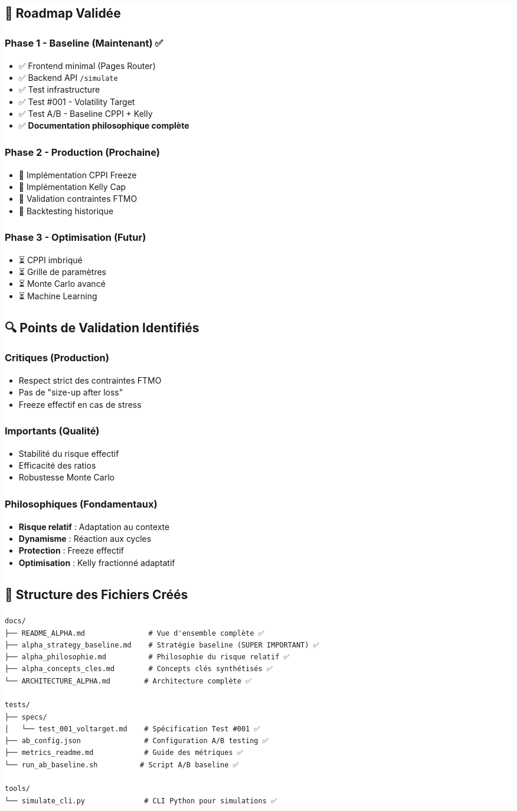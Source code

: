 ## 🚀 Roadmap Validée

### **Phase 1 - Baseline (Maintenant)** ✅
- ✅ Frontend minimal (Pages Router)
- ✅ Backend API `/simulate`
- ✅ Test infrastructure
- ✅ Test #001 - Volatility Target
- ✅ Test A/B - Baseline CPPI + Kelly
- ✅ **Documentation philosophique complète**

### **Phase 2 - Production (Prochaine)**
- 🔄 Implémentation CPPI Freeze
- 🔄 Implémentation Kelly Cap
- 🔄 Validation contraintes FTMO
- 🔄 Backtesting historique

### **Phase 3 - Optimisation (Futur)**
- ⏳ CPPI imbriqué
- ⏳ Grille de paramètres
- ⏳ Monte Carlo avancé
- ⏳ Machine Learning

## 🔍 Points de Validation Identifiés

### **Critiques (Production)**
- Respect strict des contraintes FTMO
- Pas de "size-up after loss"
- Freeze effectif en cas de stress

### **Importants (Qualité)**
- Stabilité du risque effectif
- Efficacité des ratios
- Robustesse Monte Carlo

### **Philosophiques (Fondamentaux)**
- **Risque relatif** : Adaptation au contexte
- **Dynamisme** : Réaction aux cycles
- **Protection** : Freeze effectif
- **Optimisation** : Kelly fractionné adaptatif

## 📁 Structure des Fichiers Créés

```
docs/
├── README_ALPHA.md               # Vue d'ensemble complète ✅
├── alpha_strategy_baseline.md    # Stratégie baseline (SUPER IMPORTANT) ✅
├── alpha_philosophie.md          # Philosophie du risque relatif ✅
├── alpha_concepts_cles.md        # Concepts clés synthétisés ✅
└── ARCHITECTURE_ALPHA.md        # Architecture complète ✅

tests/
├── specs/
│   └── test_001_voltarget.md    # Spécification Test #001 ✅
├── ab_config.json               # Configuration A/B testing ✅
├── metrics_readme.md            # Guide des métriques ✅
└── run_ab_baseline.sh          # Script A/B baseline ✅

tools/
└── simulate_cli.py              # CLI Python pour simulations ✅

```